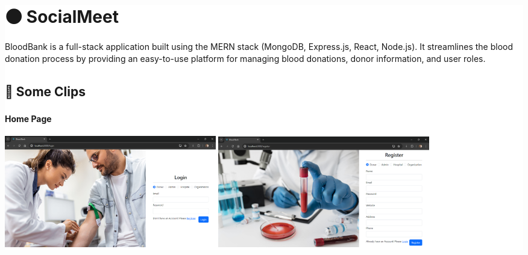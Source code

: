 # 🌑 **SocialMeet**

BloodBank is a full-stack application built using the MERN stack (MongoDB, Express.js, React, Node.js). It streamlines the blood donation process by providing an easy-to-use platform for managing blood donations, donor information, and user roles.


## 📸 Some Clips

#### Home Page <br/>

<img src="./public/assets/ss6.png" alt="HomePage-Demo" width="350"/> <img src="./public/assets/ss7.png" alt="HomePage-Demo" width="350"/> <br/>
